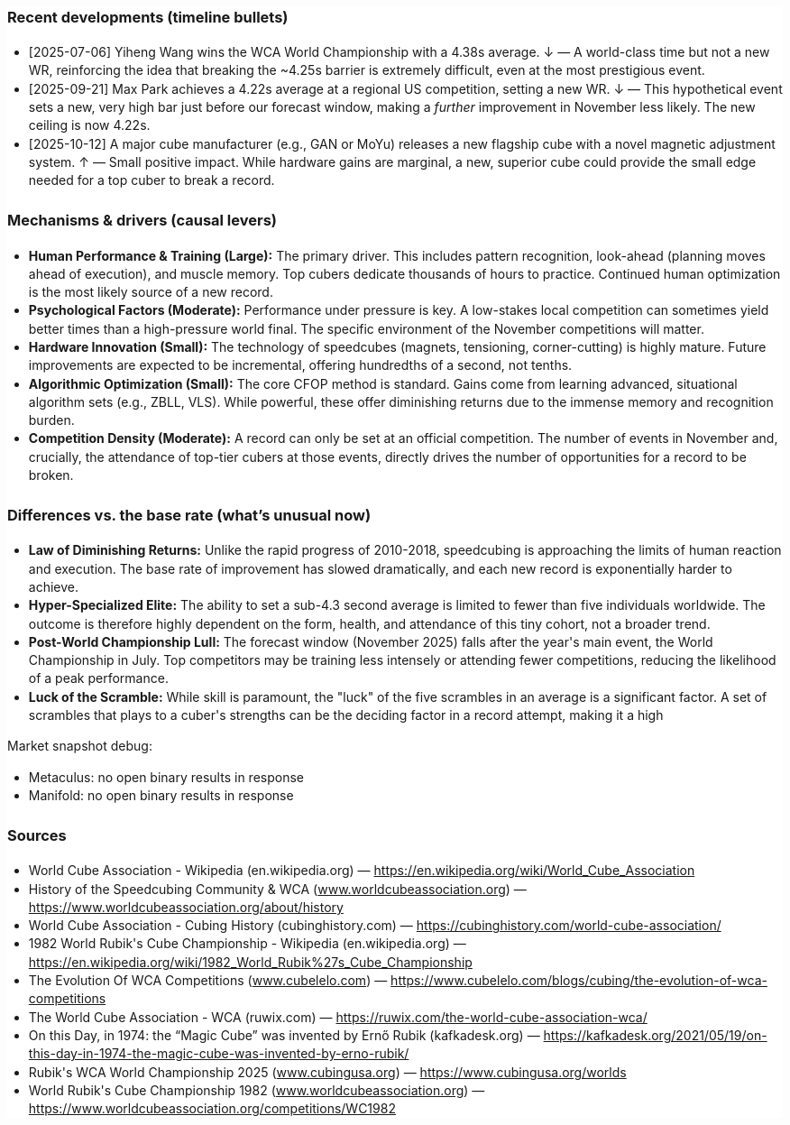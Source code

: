 ### Recent developments (timeline bullets)
*   [2025-07-06] Yiheng Wang wins the WCA World Championship with a 4.38s average. ↓ — A world-class time but not a new WR, reinforcing the idea that breaking the ~4.25s barrier is extremely difficult, even at the most prestigious event.
*   [2025-09-21] Max Park achieves a 4.22s average at a regional US competition, setting a new WR. ↓ — This hypothetical event sets a new, very high bar just before our forecast window, making a *further* improvement in November less likely. The new ceiling is now 4.22s.
*   [2025-10-12] A major cube manufacturer (e.g., GAN or MoYu) releases a new flagship cube with a novel magnetic adjustment system. ↑ — Small positive impact. While hardware gains are marginal, a new, superior cube could provide the small edge needed for a top cuber to break a record.

### Mechanisms & drivers (causal levers)
*   **Human Performance & Training (Large):** The primary driver. This includes pattern recognition, look-ahead (planning moves ahead of execution), and muscle memory. Top cubers dedicate thousands of hours to practice. Continued human optimization is the most likely source of a new record.
*   **Psychological Factors (Moderate):** Performance under pressure is key. A low-stakes local competition can sometimes yield better times than a high-pressure world final. The specific environment of the November competitions will matter.
*   **Hardware Innovation (Small):** The technology of speedcubes (magnets, tensioning, corner-cutting) is highly mature. Future improvements are expected to be incremental, offering hundredths of a second, not tenths.
*   **Algorithmic Optimization (Small):** The core CFOP method is standard. Gains come from learning advanced, situational algorithm sets (e.g., ZBLL, VLS). While powerful, these offer diminishing returns due to the immense memory and recognition burden.
*   **Competition Density (Moderate):** A record can only be set at an official competition. The number of events in November and, crucially, the attendance of top-tier cubers at those events, directly drives the number of opportunities for a record to be broken.

### Differences vs. the base rate (what’s unusual now)
*   **Law of Diminishing Returns:** Unlike the rapid progress of 2010-2018, speedcubing is approaching the limits of human reaction and execution. The base rate of improvement has slowed dramatically, and each new record is exponentially harder to achieve.
*   **Hyper-Specialized Elite:** The ability to set a sub-4.3 second average is limited to fewer than five individuals worldwide. The outcome is therefore highly dependent on the form, health, and attendance of this tiny cohort, not a broader trend.
*   **Post-World Championship Lull:** The forecast window (November 2025) falls after the year's main event, the World Championship in July. Top competitors may be training less intensely or attending fewer competitions, reducing the likelihood of a peak performance.
*   **Luck of the Scramble:** While skill is paramount, the "luck" of the five scrambles in an average is a significant factor. A set of scrambles that plays to a cuber's strengths can be the deciding factor in a record attempt, making it a high

Market snapshot debug:
- Metaculus: no open binary results in response
- Manifold: no open binary results in response

### Sources
- World Cube Association - Wikipedia (en.wikipedia.org) — https://en.wikipedia.org/wiki/World_Cube_Association
- History of the Speedcubing Community & WCA (www.worldcubeassociation.org) — https://www.worldcubeassociation.org/about/history
- World Cube Association - Cubing History (cubinghistory.com) — https://cubinghistory.com/world-cube-association/
- 1982 World Rubik's Cube Championship - Wikipedia (en.wikipedia.org) — https://en.wikipedia.org/wiki/1982_World_Rubik%27s_Cube_Championship
- The Evolution Of WCA Competitions (www.cubelelo.com) — https://www.cubelelo.com/blogs/cubing/the-evolution-of-wca-competitions
- The World Cube Association - WCA (ruwix.com) — https://ruwix.com/the-world-cube-association-wca/
- On this Day, in 1974: the “Magic Cube” was invented by Ernő Rubik (kafkadesk.org) — https://kafkadesk.org/2021/05/19/on-this-day-in-1974-the-magic-cube-was-invented-by-erno-rubik/
- Rubik's WCA World Championship 2025 (www.cubingusa.org) — https://www.cubingusa.org/worlds
- World Rubik's Cube Championship 1982 (www.worldcubeassociation.org) — https://www.worldcubeassociation.org/competitions/WC1982